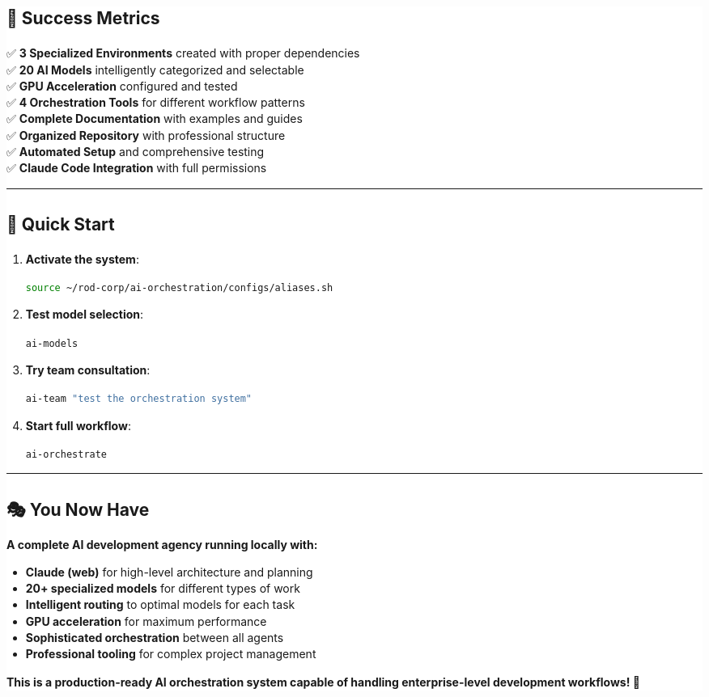 ## 🎉 **Success Metrics**

✅ **3 Specialized Environments** created with proper dependencies  
✅ **20 AI Models** intelligently categorized and selectable  
✅ **GPU Acceleration** configured and tested  
✅ **4 Orchestration Tools** for different workflow patterns  
✅ **Complete Documentation** with examples and guides  
✅ **Organized Repository** with professional structure  
✅ **Automated Setup** and comprehensive testing  
✅ **Claude Code Integration** with full permissions  

---

## 🚀 **Quick Start**

1. **Activate the system**:
   ```bash
   source ~/rod-corp/ai-orchestration/configs/aliases.sh
   ```

2. **Test model selection**:
   ```bash
   ai-models
   ```

3. **Try team consultation**:
   ```bash
   ai-team "test the orchestration system"
   ```

4. **Start full workflow**:
   ```bash
   ai-orchestrate
   ```

---

## 🎭 **You Now Have**

**A complete AI development agency running locally with:**
- **Claude (web)** for high-level architecture and planning
- **20+ specialized models** for different types of work
- **Intelligent routing** to optimal models for each task
- **GPU acceleration** for maximum performance
- **Sophisticated orchestration** between all agents
- **Professional tooling** for complex project management

**This is a production-ready AI orchestration system capable of handling enterprise-level development workflows! 🚀**